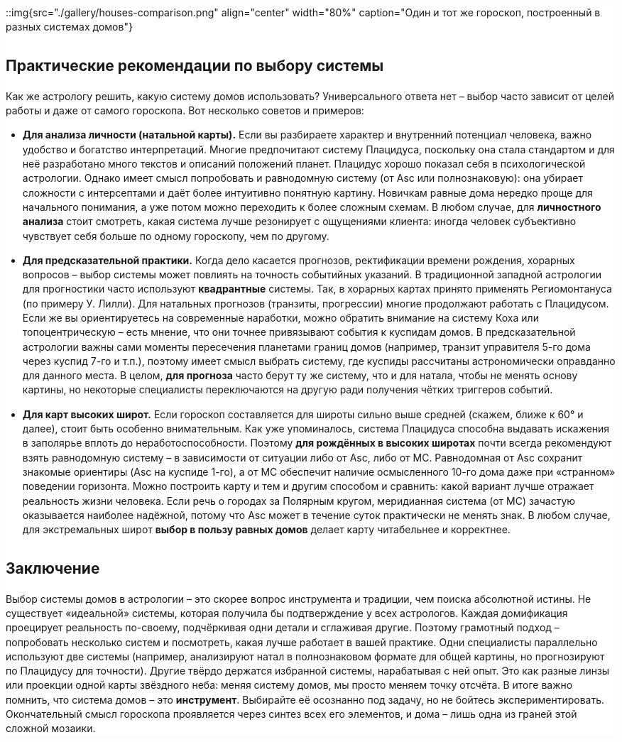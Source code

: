 ::img{src="./gallery/houses-comparison.png" align="center" width="80%" caption="Один и тот же гороскоп, построенный в разных системах домов"}

## Практические рекомендации по выбору системы

Как же астрологу решить, какую систему домов использовать? Универсального ответа нет – выбор часто зависит от целей работы и даже от самого гороскопа. Вот несколько советов и примеров:

- **Для анализа личности (натальной карты).** Если вы разбираете характер и внутренний потенциал человека, важно удобство и богатство интерпретаций. Многие предпочитают систему Плацидуса, поскольку она стала стандартом и для неё разработано много текстов и описаний положений планет. Плацидус хорошо показал себя в психологической астрологии. Однако имеет смысл попробовать и равнодомную систему (от Asc или полнознаковую): она убирает сложности с интерсептами и даёт более интуитивно понятную картину. Новичкам равные дома нередко проще для начального понимания, а уже потом можно переходить к более сложным схемам. В любом случае, для **личностного анализа** стоит смотреть, какая система лучше резонирует с ощущениями клиента: иногда человек субъективно чувствует себя больше по одному гороскопу, чем по другому.

- **Для предсказательной практики.** Когда дело касается прогнозов, ректификации времени рождения, хорарных вопросов – выбор системы может повлиять на точность событийных указаний. В традиционной западной астрологии для прогностики часто используют **квадрантные** системы. Так, в хорарных картах принято применять Региомонтануса (по примеру У. Лилли). Для натальных прогнозов (транзиты, прогрессии) многие продолжают работать с Плацидусом. Если же вы ориентируетесь на современные наработки, можно обратить внимание на систему Коха или топоцентрическую – есть мнение, что они точнее привязывают события к куспидам домов. В предсказательной астрологии важны сами моменты пересечения планетами границ домов (например, транзит управителя 5-го дома через куспид 7-го и т.п.), поэтому имеет смысл выбрать систему, где куспиды рассчитаны астрономически оправданно для данного места. В целом, **для прогноза** часто берут ту же систему, что и для натала, чтобы не менять основу картины, но некоторые специалисты переключаются на другую ради получения чётких триггеров событий.

- **Для карт высоких широт.** Если гороскоп составляется для широты сильно выше средней (скажем, ближе к 60° и далее), стоит быть особенно внимательным. Как уже упоминалось, система Плацидуса способна выдавать искажения в заполярье вплоть до неработоспособности. Поэтому **для рождённых в высоких широтах** почти всегда рекомендуют взять равнодомную систему – в зависимости от ситуации либо от Asc, либо от MC. Равнодомная от Asc сохранит знакомые ориентиры (Asc на куспиде 1-го), а от MC обеспечит наличие осмысленного 10-го дома даже при «странном» поведении горизонта. Можно построить карту и тем и другим способом и сравнить: какой вариант лучше отражает реальность жизни человека. Если речь о городах за Полярным кругом, меридианная система (от MC) зачастую оказывается наиболее надёжной, потому что Asc может в течение суток практически не менять знак. В любом случае, для экстремальных широт **выбор в пользу равных домов** делает карту читабельнее и корректнее.

## Заключение

Выбор системы домов в астрологии – это скорее вопрос инструмента и традиции, чем поиска абсолютной истины. Не существует «идеальной» системы, которая получила бы подтверждение у всех астрологов. Каждая домификация проецирует реальность по-своему, подчёркивая одни детали и сглаживая другие. Поэтому грамотный подход – попробовать несколько систем и посмотреть, какая лучше работает в вашей практике. Одни специалисты параллельно используют две системы (например, анализируют натал в полнознаковом формате для общей картины, но прогнозируют по Плацидусу для точности). Другие твёрдо держатся избранной системы, нарабатывая с ней опыт. Это как разные линзы или проекции одной карты звёздного неба: меняя систему домов, мы просто меняем точку отсчёта. В итоге важно помнить, что система домов – это **инструмент**. Выбирайте её осознанно под задачу, но не бойтесь экспериментировать. Окончательный смысл гороскопа проявляется через синтез всех его элементов, и дома – лишь одна из граней этой сложной мозаики.
